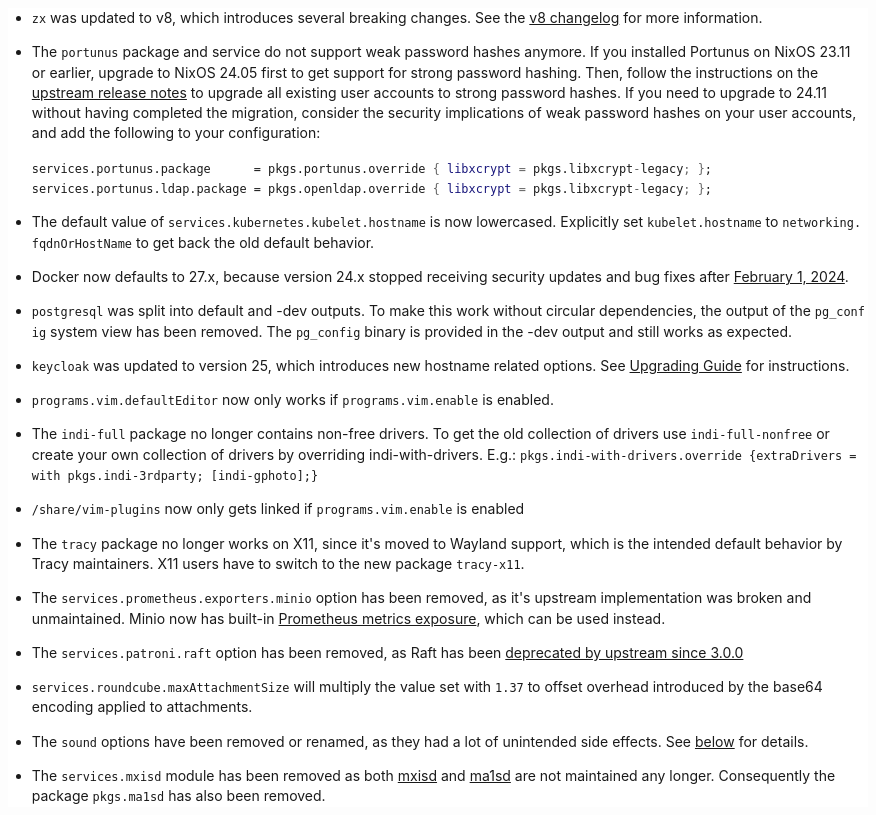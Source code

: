 - `zx` was updated to v8, which introduces several breaking changes.
  See the [v8 changelog](https://github.com/google/zx/releases/tag/8.0.0) for more information.

- The `portunus` package and service do not support weak password hashes anymore.
  If you installed Portunus on NixOS 23.11 or earlier, upgrade to NixOS 24.05 first to get support for strong password hashing.
  Then, follow the instructions on the [upstream release notes](https://github.com/majewsky/portunus/releases/tag/v2.0.0) to upgrade all existing user accounts to strong password hashes.
  If you need to upgrade to 24.11 without having completed the migration, consider the security implications of weak password hashes on your user accounts, and add the following to your configuration:
  ```nix
  services.portunus.package      = pkgs.portunus.override { libxcrypt = pkgs.libxcrypt-legacy; };
  services.portunus.ldap.package = pkgs.openldap.override { libxcrypt = pkgs.libxcrypt-legacy; };
  ```

- The default value of `services.kubernetes.kubelet.hostname` is now lowercased.
  Explicitly set `kubelet.hostname` to `networking.fqdnOrHostName` to get back
  the old default behavior.

- Docker now defaults to 27.x, because version 24.x stopped receiving security updates and bug fixes after [February 1, 2024](https://github.com/moby/moby/pull/46772#discussion_r1686464084).

- `postgresql` was split into default and -dev outputs. To make this work without circular dependencies, the output of the `pg_config` system view has been removed. The `pg_config` binary is provided in the -dev output and still works as expected.

- `keycloak` was updated to version 25, which introduces new hostname related options.
  See [Upgrading Guide](https://www.keycloak.org/docs/25.0.1/upgrading/#migrating-to-25-0-0) for instructions.

- `programs.vim.defaultEditor` now only works if `programs.vim.enable` is enabled.

- The `indi-full` package no longer contains non-free drivers.
  To get the old collection of drivers use `indi-full-nonfree` or create your own collection of drivers by overriding indi-with-drivers.
  E.g.: `pkgs.indi-with-drivers.override {extraDrivers = with pkgs.indi-3rdparty; [indi-gphoto];}`

- `/share/vim-plugins` now only gets linked if `programs.vim.enable` is enabled

- The `tracy` package no longer works on X11, since it's moved to Wayland
  support, which is the intended default behavior by Tracy maintainers.
  X11 users have to switch to the new package `tracy-x11`.

- The `services.prometheus.exporters.minio` option has been removed, as it's upstream implementation was broken and unmaintained.
  Minio now has built-in [Prometheus metrics exposure](https://min.io/docs/minio/linux/operations/monitoring/collect-minio-metrics-using-prometheus.html), which can be used instead.

- The `services.patroni.raft` option has been removed, as Raft has been [deprecated by upstream since 3.0.0](https://github.com/patroni/patroni/blob/master/docs/releases.rst#version-300)

- `services.roundcube.maxAttachmentSize` will multiply the value set with `1.37` to offset overhead introduced by the base64 encoding applied to attachments.

- The `sound` options have been removed or renamed, as they had a lot of unintended side effects. See [below](#sec-release-24.11-migration-sound) for details.

- The `services.mxisd` module has been removed as both [mxisd](https://github.com/kamax-matrix/mxisd) and [ma1sd](https://github.com/ma1uta/ma1sd) are not maintained any longer.
  Consequently the package `pkgs.ma1sd` has also been removed.
